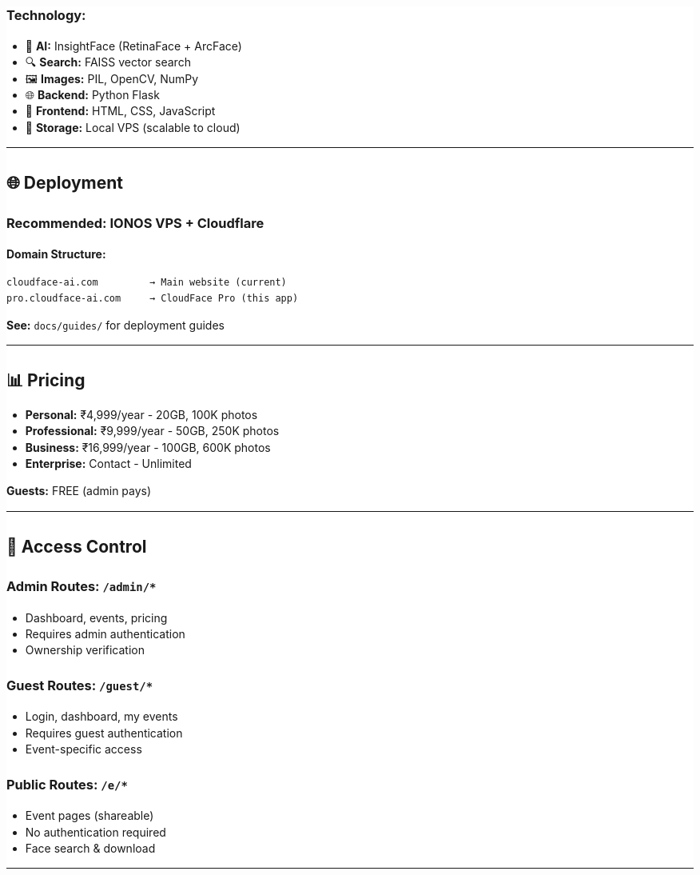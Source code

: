 ### **Technology:**
- 🤖 **AI:** InsightFace (RetinaFace + ArcFace)
- 🔍 **Search:** FAISS vector search
- 🖼️ **Images:** PIL, OpenCV, NumPy
- 🌐 **Backend:** Python Flask
- 🎨 **Frontend:** HTML, CSS, JavaScript
- 💾 **Storage:** Local VPS (scalable to cloud)

---

## 🌐 **Deployment**

### **Recommended:** IONOS VPS + Cloudflare

**Domain Structure:**
```
cloudface-ai.com         → Main website (current)
pro.cloudface-ai.com     → CloudFace Pro (this app)
```

**See:** `docs/guides/` for deployment guides

---

## 📊 **Pricing**

- **Personal:** ₹4,999/year - 20GB, 100K photos
- **Professional:** ₹9,999/year - 50GB, 250K photos
- **Business:** ₹16,999/year - 100GB, 600K photos
- **Enterprise:** Contact - Unlimited

**Guests:** FREE (admin pays)

---

## 🔐 **Access Control**

### **Admin Routes:** `/admin/*`
- Dashboard, events, pricing
- Requires admin authentication
- Ownership verification

### **Guest Routes:** `/guest/*`
- Login, dashboard, my events
- Requires guest authentication
- Event-specific access

### **Public Routes:** `/e/*`
- Event pages (shareable)
- No authentication required
- Face search & download

---
